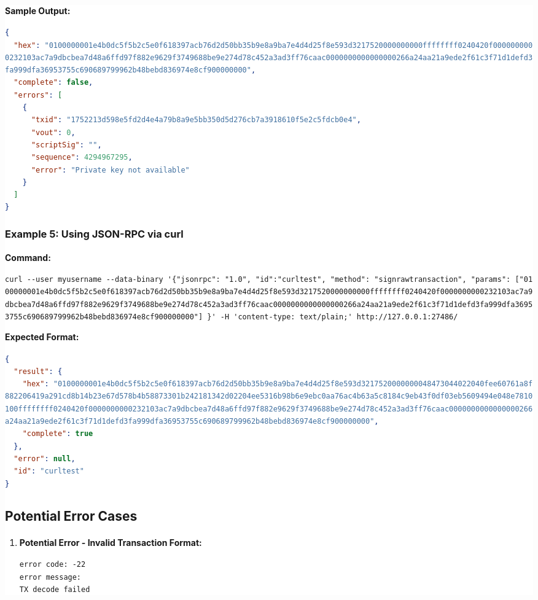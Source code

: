 **Sample Output:**
```json
{
  "hex": "0100000001e4b0dc5f5b2c5e0f618397acb76d2d50bb35b9e8a9ba7e4d4d25f8e593d3217520000000000ffffffff0240420f0000000000232103ac7a9dbcbea7d48a6ffd97f882e9629f3749688be9e274d78c452a3ad3ff76caac0000000000000000266a24aa21a9ede2f61c3f71d1defd3fa999dfa36953755c690689799962b48bebd836974e8cf900000000",
  "complete": false,
  "errors": [
    {
      "txid": "1752213d598e5fd2d4e4a79b8a9e5bb350d5d276cb7a3918610f5e2c5fdcb0e4",
      "vout": 0,
      "scriptSig": "",
      "sequence": 4294967295,
      "error": "Private key not available"
    }
  ]
}
```

### Example 5: Using JSON-RPC via curl

**Command:**
```
curl --user myusername --data-binary '{"jsonrpc": "1.0", "id":"curltest", "method": "signrawtransaction", "params": ["0100000001e4b0dc5f5b2c5e0f618397acb76d2d50bb35b9e8a9ba7e4d4d25f8e593d3217520000000000ffffffff0240420f0000000000232103ac7a9dbcbea7d48a6ffd97f882e9629f3749688be9e274d78c452a3ad3ff76caac0000000000000000266a24aa21a9ede2f61c3f71d1defd3fa999dfa36953755c690689799962b48bebd836974e8cf900000000"] }' -H 'content-type: text/plain;' http://127.0.0.1:27486/
```

**Expected Format:**
```json
{
  "result": {
    "hex": "0100000001e4b0dc5f5b2c5e0f618397acb76d2d50bb35b9e8a9ba7e4d4d25f8e593d3217520000000048473044022040fee60761a8f882206419a291cd8b14b23e67d578b4b58873301b242181342d02204ee5316b98b6e9ebc0aa76ac4b63a5c8184c9eb43f0df03eb5609494e048e7810100ffffffff0240420f0000000000232103ac7a9dbcbea7d48a6ffd97f882e9629f3749688be9e274d78c452a3ad3ff76caac0000000000000000266a24aa21a9ede2f61c3f71d1defd3fa999dfa36953755c690689799962b48bebd836974e8cf900000000",
    "complete": true
  },
  "error": null,
  "id": "curltest"
}
```

## Potential Error Cases

1. **Potential Error - Invalid Transaction Format:**
   ```
   error code: -22
   error message:
   TX decode failed
   ```
